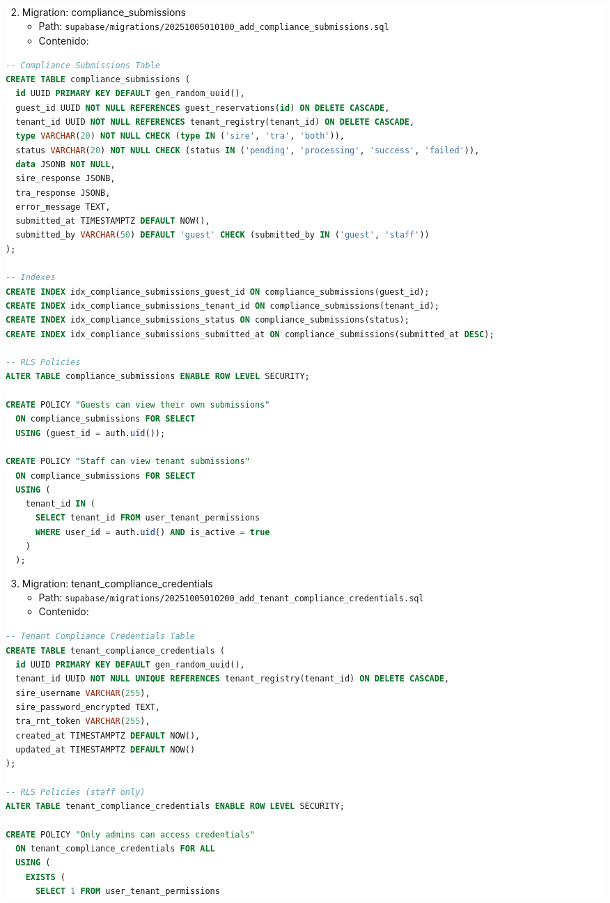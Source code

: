 2. Migration: compliance_submissions
   - Path: `supabase/migrations/20251005010100_add_compliance_submissions.sql`
   - Contenido:
```sql
-- Compliance Submissions Table
CREATE TABLE compliance_submissions (
  id UUID PRIMARY KEY DEFAULT gen_random_uuid(),
  guest_id UUID NOT NULL REFERENCES guest_reservations(id) ON DELETE CASCADE,
  tenant_id UUID NOT NULL REFERENCES tenant_registry(tenant_id) ON DELETE CASCADE,
  type VARCHAR(20) NOT NULL CHECK (type IN ('sire', 'tra', 'both')),
  status VARCHAR(20) NOT NULL CHECK (status IN ('pending', 'processing', 'success', 'failed')),
  data JSONB NOT NULL,
  sire_response JSONB,
  tra_response JSONB,
  error_message TEXT,
  submitted_at TIMESTAMPTZ DEFAULT NOW(),
  submitted_by VARCHAR(50) DEFAULT 'guest' CHECK (submitted_by IN ('guest', 'staff'))
);

-- Indexes
CREATE INDEX idx_compliance_submissions_guest_id ON compliance_submissions(guest_id);
CREATE INDEX idx_compliance_submissions_tenant_id ON compliance_submissions(tenant_id);
CREATE INDEX idx_compliance_submissions_status ON compliance_submissions(status);
CREATE INDEX idx_compliance_submissions_submitted_at ON compliance_submissions(submitted_at DESC);

-- RLS Policies
ALTER TABLE compliance_submissions ENABLE ROW LEVEL SECURITY;

CREATE POLICY "Guests can view their own submissions"
  ON compliance_submissions FOR SELECT
  USING (guest_id = auth.uid());

CREATE POLICY "Staff can view tenant submissions"
  ON compliance_submissions FOR SELECT
  USING (
    tenant_id IN (
      SELECT tenant_id FROM user_tenant_permissions
      WHERE user_id = auth.uid() AND is_active = true
    )
  );
```

3. Migration: tenant_compliance_credentials
   - Path: `supabase/migrations/20251005010200_add_tenant_compliance_credentials.sql`
   - Contenido:
```sql
-- Tenant Compliance Credentials Table
CREATE TABLE tenant_compliance_credentials (
  id UUID PRIMARY KEY DEFAULT gen_random_uuid(),
  tenant_id UUID NOT NULL UNIQUE REFERENCES tenant_registry(tenant_id) ON DELETE CASCADE,
  sire_username VARCHAR(255),
  sire_password_encrypted TEXT,
  tra_rnt_token VARCHAR(255),
  created_at TIMESTAMPTZ DEFAULT NOW(),
  updated_at TIMESTAMPTZ DEFAULT NOW()
);

-- RLS Policies (staff only)
ALTER TABLE tenant_compliance_credentials ENABLE ROW LEVEL SECURITY;

CREATE POLICY "Only admins can access credentials"
  ON tenant_compliance_credentials FOR ALL
  USING (
    EXISTS (
      SELECT 1 FROM user_tenant_permissions
```